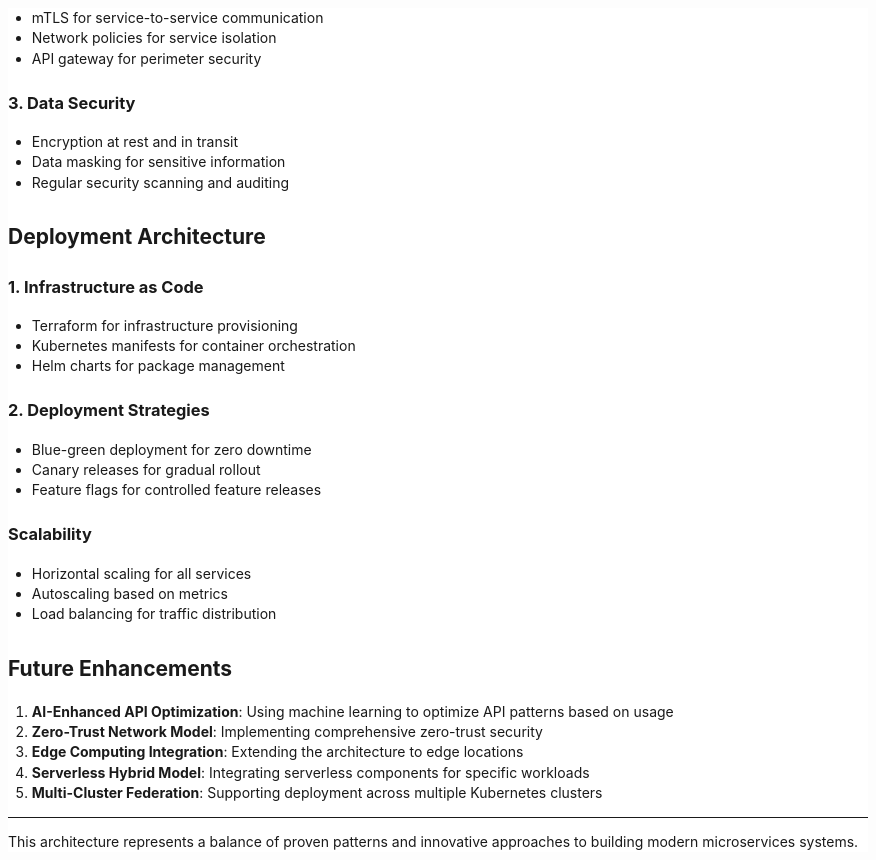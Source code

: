 - mTLS for service-to-service communication
- Network policies for service isolation
- API gateway for perimeter security

### 3. Data Security

- Encryption at rest and in transit
- Data masking for sensitive information
- Regular security scanning and auditing

## Deployment Architecture

### 1. Infrastructure as Code

- Terraform for infrastructure provisioning
- Kubernetes manifests for container orchestration
- Helm charts for package management

### 2. Deployment Strategies

- Blue-green deployment for zero downtime
- Canary releases for gradual rollout
- Feature flags for controlled feature releases

### Scalability

- Horizontal scaling for all services
- Autoscaling based on metrics
- Load balancing for traffic distribution

## Future Enhancements

1. **AI-Enhanced API Optimization**: Using machine learning to optimize API patterns based on usage
2. **Zero-Trust Network Model**: Implementing comprehensive zero-trust security
3. **Edge Computing Integration**: Extending the architecture to edge locations
4. **Serverless Hybrid Model**: Integrating serverless components for specific workloads
5. **Multi-Cluster Federation**: Supporting deployment across multiple Kubernetes clusters

---

This architecture represents a balance of proven patterns and innovative approaches to building modern microservices systems.